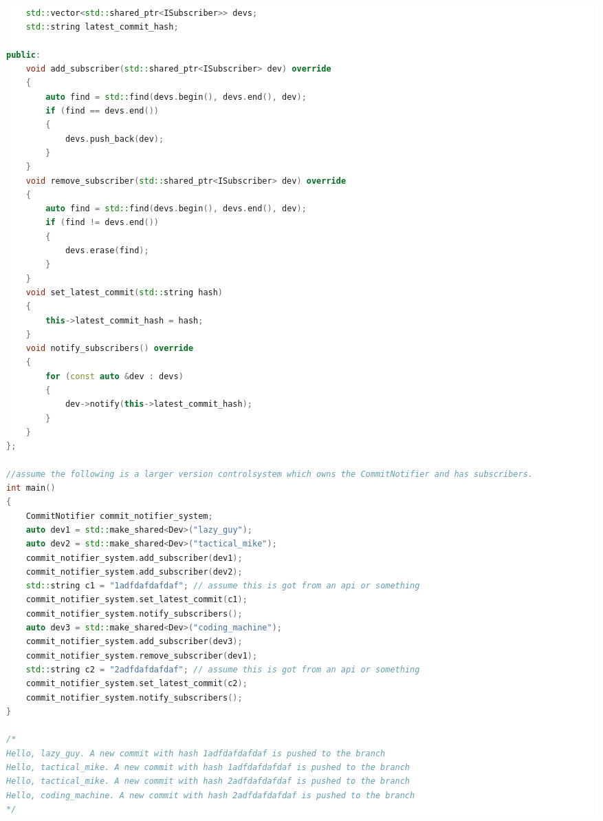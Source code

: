 ```cpp
    std::vector<std::shared_ptr<ISubscriber>> devs;
    std::string latest_commit_hash;

public:
    void add_subscriber(std::shared_ptr<ISubscriber> dev) override
    {
        auto find = std::find(devs.begin(), devs.end(), dev);
        if (find == devs.end())
        {
            devs.push_back(dev);
        }
    }
    void remove_subscriber(std::shared_ptr<ISubscriber> dev) override
    {
        auto find = std::find(devs.begin(), devs.end(), dev);
        if (find != devs.end())
        {
            devs.erase(find);
        }
    }
    void set_latest_commit(std::string hash)
    {
        this->latest_commit_hash = hash;
    }
    void notify_subscribers() override
    {
        for (const auto &dev : devs)
        {
            dev->notify(this->latest_commit_hash);
        }
    }
};

//assume the following is a larger version controlsystem which owns the CommitNotifier and has subscribers.
int main()
{
    CommitNotifier commit_notifier_system;
    auto dev1 = std::make_shared<Dev>("lazy_guy");
    auto dev2 = std::make_shared<Dev>("tactical_mike");
    commit_notifier_system.add_subscriber(dev1);
    commit_notifier_system.add_subscriber(dev2);
    std::string c1 = "1adfdafdafdaf"; // assume this is got from an api or something
    commit_notifier_system.set_latest_commit(c1);
    commit_notifier_system.notify_subscribers();
    auto dev3 = std::make_shared<Dev>("coding_machine");
    commit_notifier_system.add_subscriber(dev3);
    commit_notifier_system.remove_subscriber(dev1);
    std::string c2 = "2adfdafdafdaf"; // assume this is got from an api or something
    commit_notifier_system.set_latest_commit(c2);
    commit_notifier_system.notify_subscribers();
}

/*
Hello, lazy_guy. A new commit with hash 1adfdafdafdaf is pushed to the branch
Hello, tactical_mike. A new commit with hash 1adfdafdafdaf is pushed to the branch
Hello, tactical_mike. A new commit with hash 2adfdafdafdaf is pushed to the branch
Hello, coding_machine. A new commit with hash 2adfdafdafdaf is pushed to the branch
*/
```
